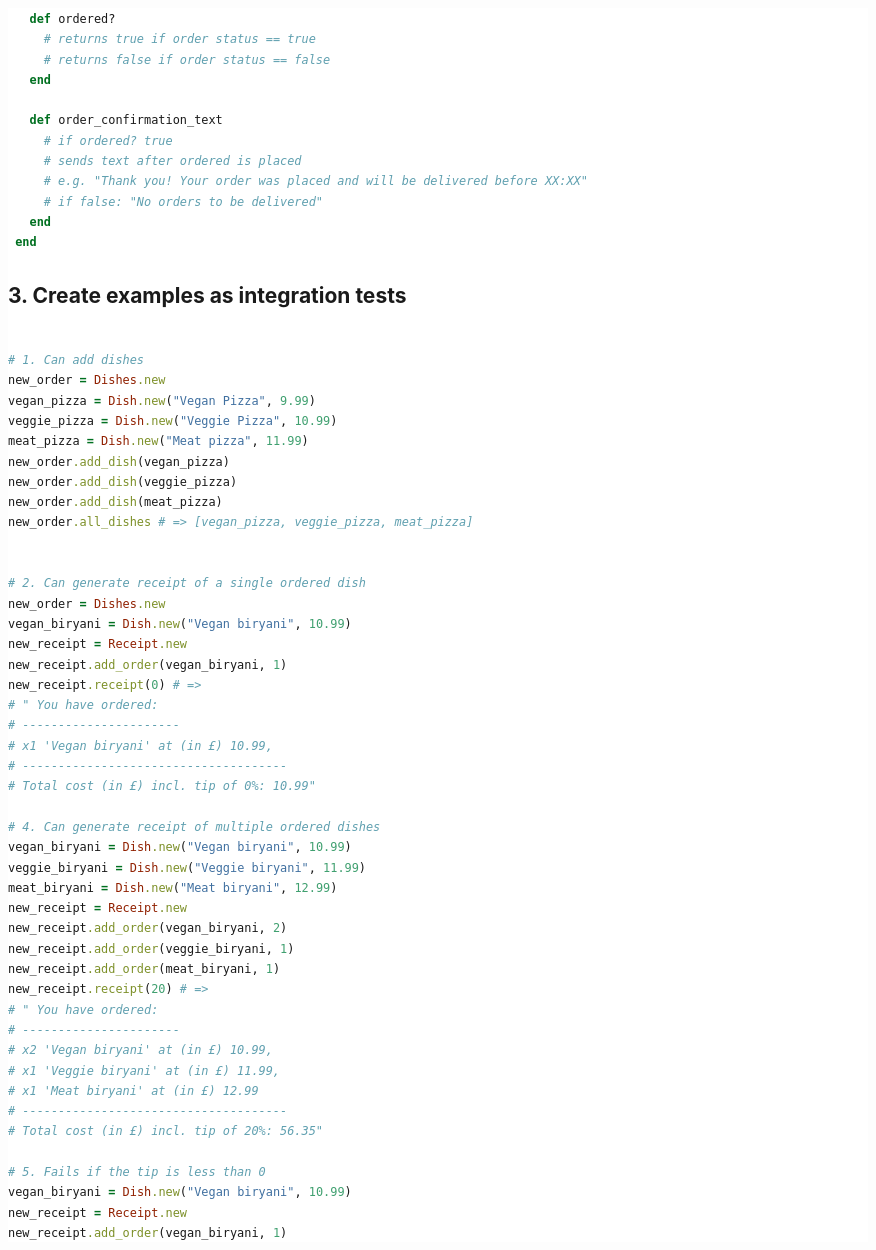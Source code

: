  ```ruby
    def ordered?
      # returns true if order status == true
      # returns false if order status == false
    end

    def order_confirmation_text
      # if ordered? true
      # sends text after ordered is placed
      # e.g. "Thank you! Your order was placed and will be delivered before XX:XX"
      # if false: "No orders to be delivered"
    end
  end

 ```
## 3. Create examples as integration tests

```ruby

# 1. Can add dishes
new_order = Dishes.new
vegan_pizza = Dish.new("Vegan Pizza", 9.99)
veggie_pizza = Dish.new("Veggie Pizza", 10.99)
meat_pizza = Dish.new("Meat pizza", 11.99)
new_order.add_dish(vegan_pizza)
new_order.add_dish(veggie_pizza)
new_order.add_dish(meat_pizza)
new_order.all_dishes # => [vegan_pizza, veggie_pizza, meat_pizza]


# 2. Can generate receipt of a single ordered dish
new_order = Dishes.new
vegan_biryani = Dish.new("Vegan biryani", 10.99)
new_receipt = Receipt.new
new_receipt.add_order(vegan_biryani, 1)
new_receipt.receipt(0) # => 
# " You have ordered: 
# ----------------------
# x1 'Vegan biryani' at (in £) 10.99, 
# -------------------------------------
# Total cost (in £) incl. tip of 0%: 10.99"

# 4. Can generate receipt of multiple ordered dishes
vegan_biryani = Dish.new("Vegan biryani", 10.99)
veggie_biryani = Dish.new("Veggie biryani", 11.99)
meat_biryani = Dish.new("Meat biryani", 12.99)
new_receipt = Receipt.new
new_receipt.add_order(vegan_biryani, 2)
new_receipt.add_order(veggie_biryani, 1)
new_receipt.add_order(meat_biryani, 1)
new_receipt.receipt(20) # => 
# " You have ordered: 
# ----------------------
# x2 'Vegan biryani' at (in £) 10.99, 
# x1 'Veggie biryani' at (in £) 11.99,
# x1 'Meat biryani' at (in £) 12.99 
# -------------------------------------
# Total cost (in £) incl. tip of 20%: 56.35"

# 5. Fails if the tip is less than 0
vegan_biryani = Dish.new("Vegan biryani", 10.99)
new_receipt = Receipt.new
new_receipt.add_order(vegan_biryani, 1)
```